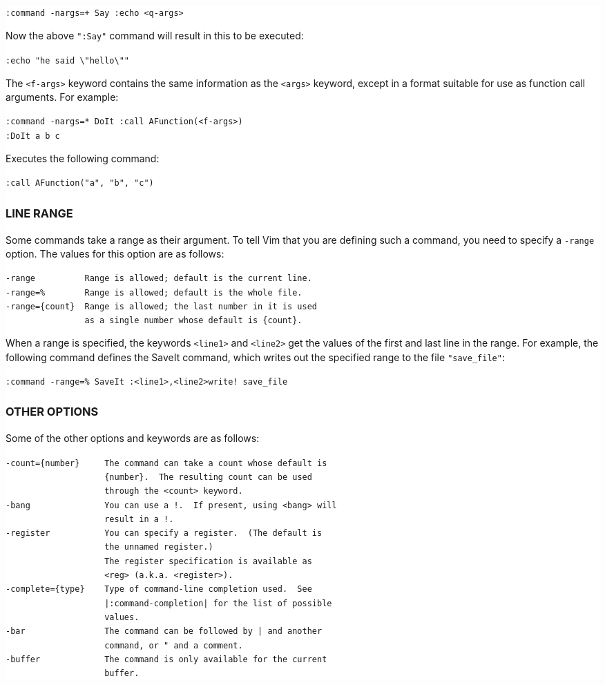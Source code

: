     :command -nargs=+ Say :echo <q-args>

Now the above `":Say"` command will result in this to be executed:

    :echo "he said \"hello\""

The `<f-args>` keyword contains the same information as the `<args>`
keyword, except in a format suitable for use as function call arguments.
For example:

    :command -nargs=* DoIt :call AFunction(<f-args>)
    :DoIt a b c

Executes the following command:

    :call AFunction("a", "b", "c")

### LINE RANGE

Some commands take a range as their argument.  To tell Vim that you are
defining such a command, you need to specify a `-range` option.  The
values for this option are as follows:

    -range          Range is allowed; default is the current line.
    -range=%        Range is allowed; default is the whole file.
    -range={count}  Range is allowed; the last number in it is used
                    as a single number whose default is {count}.

When a range is specified, the keywords `<line1>` and `<line2>` get the
values of the first and last line in the range.  For example, the
following command defines the SaveIt command, which writes out the
specified range to the file `"save_file"`:

    :command -range=% SaveIt :<line1>,<line2>write! save_file

### OTHER OPTIONS

Some of the other options and keywords are as follows:

    -count={number}     The command can take a count whose default is
                        {number}.  The resulting count can be used
                        through the <count> keyword.
    -bang               You can use a !.  If present, using <bang> will
                        result in a !.
    -register           You can specify a register.  (The default is
                        the unnamed register.)
                        The register specification is available as
                        <reg> (a.k.a. <register>).
    -complete={type}    Type of command-line completion used.  See
                        |:command-completion| for the list of possible
                        values.
    -bar                The command can be followed by | and another
                        command, or " and a comment.
    -buffer             The command is only available for the current
                        buffer.
